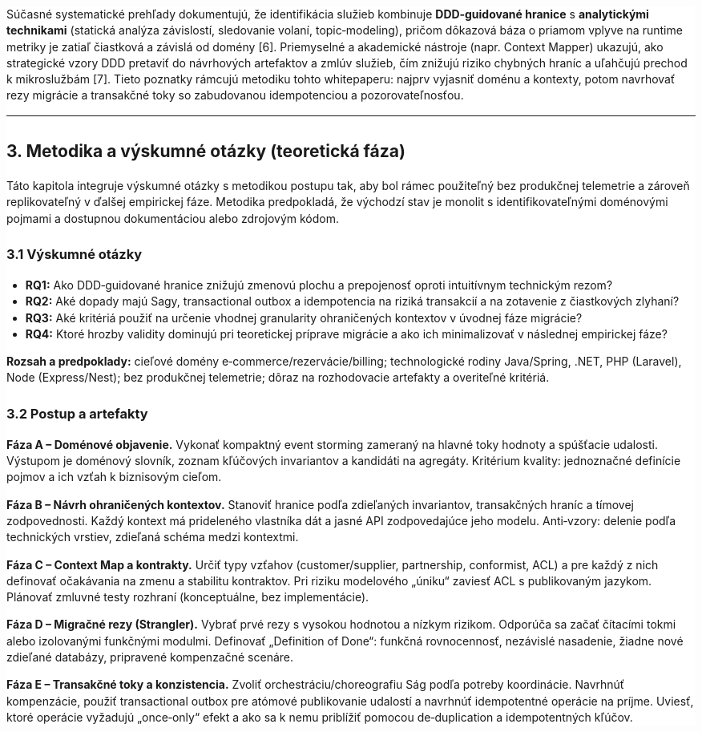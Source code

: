Súčasné systematické prehľady dokumentujú, že identifikácia služieb kombinuje **DDD‑guidované hranice** s **analytickými technikami** (statická analýza závislostí, sledovanie volaní, topic‑modeling), pričom dôkazová báza o priamom vplyve na runtime metriky je zatiaľ čiastková a závislá od domény [6]. Priemyselné a akademické nástroje (napr. Context Mapper) ukazujú, ako strategické vzory DDD pretaviť do návrhových artefaktov a zmlúv služieb, čím znižujú riziko chybných hraníc a uľahčujú prechod k mikroslužbám [7]. Tieto poznatky rámcujú metodiku tohto whitepaperu: najprv vyjasniť doménu a kontexty, potom navrhovať rezy migrácie a transakčné toky so zabudovanou idempotenciou a pozorovateľnosťou.

---

## 3. Metodika a výskumné otázky (teoretická fáza)

Táto kapitola integruje výskumné otázky s metodikou postupu tak, aby bol rámec použiteľný bez produkčnej telemetrie a zároveň replikovateľný v ďalšej empirickej fáze. Metodika predpokladá, že východzí stav je monolit s identifikovateľnými doménovými pojmami a dostupnou dokumentáciou alebo zdrojovým kódom.

### 3.1 Výskumné otázky

* **RQ1:** Ako DDD‑guidované hranice znižujú zmenovú plochu a prepojenosť oproti intuitívnym technickým rezom?
* **RQ2:** Aké dopady majú Sagy, transactional outbox a idempotencia na riziká transakcií a na zotavenie z čiastkových zlyhaní?
* **RQ3:** Aké kritériá použiť na určenie vhodnej granularity ohraničených kontextov v úvodnej fáze migrácie?
* **RQ4:** Ktoré hrozby validity dominujú pri teoretickej príprave migrácie a ako ich minimalizovať v následnej empirickej fáze?

**Rozsah a predpoklady:** cieľové domény e‑commerce/rezervácie/billing; technologické rodiny Java/Spring, .NET, PHP (Laravel), Node (Express/Nest); bez produkčnej telemetrie; dôraz na rozhodovacie artefakty a overiteľné kritériá.

### 3.2 Postup a artefakty

**Fáza A – Doménové objavenie.** Vykonať kompaktný event storming zameraný na hlavné toky hodnoty a spúšťacie udalosti. Výstupom je doménový slovník, zoznam kľúčových invariantov a kandidáti na agregáty. Kritérium kvality: jednoznačné definície pojmov a ich vzťah k biznisovým cieľom.

**Fáza B – Návrh ohraničených kontextov.** Stanoviť hranice podľa zdieľaných invariantov, transakčných hraníc a tímovej zodpovednosti. Každý kontext má prideleného vlastníka dát a jasné API zodpovedajúce jeho modelu. Anti‑vzory: delenie podľa technických vrstiev, zdieľaná schéma medzi kontextmi.

**Fáza C – Context Map a kontrakty.** Určiť typy vzťahov (customer/supplier, partnership, conformist, ACL) a pre každý z nich definovať očakávania na zmenu a stabilitu kontraktov. Pri riziku modelového „úniku“ zaviesť ACL s publikovaným jazykom. Plánovať zmluvné testy rozhraní (konceptuálne, bez implementácie).

**Fáza D – Migračné rezy (Strangler).** Vybrať prvé rezy s vysokou hodnotou a nízkym rizikom. Odporúča sa začať čítacími tokmi alebo izolovanými funkčnými modulmi. Definovať „Definition of Done“: funkčná rovnocennosť, nezávislé nasadenie, žiadne nové zdieľané databázy, pripravené kompenzačné scenáre.

**Fáza E – Transakčné toky a konzistencia.** Zvoliť orchestráciu/choreografiu Ság podľa potreby koordinácie. Navrhnúť kompenzácie, použiť transactional outbox pre atómové publikovanie udalostí a navrhnúť idempotentné operácie na príjme. Uviesť, ktoré operácie vyžadujú „once‑only“ efekt a ako sa k nemu priblížiť pomocou de‑duplication a idempotentných kľúčov.
